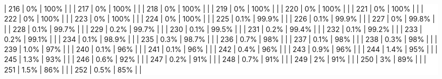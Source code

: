 | 216 | 0% | 100% |  |
| 217 | 0% | 100% |  |
| 218 | 0% | 100% |  |
| 219 | 0% | 100% |  |
| 220 | 0% | 100% |  |
| 221 | 0% | 100% |  |
| 222 | 0% | 100% |  |
| 223 | 0% | 100% |  |
| 224 | 0% | 100% |  |
| 225 | 0.1% | 99.9% |  |
| 226 | 0.1% | 99.9% |  |
| 227 | 0% | 99.8% |  |
| 228 | 0.1% | 99.7% |  |
| 229 | 0.2% | 99.7% |  |
| 230 | 0.1% | 99.5% |  |
| 231 | 0.2% | 99.4% |  |
| 232 | 0.1% | 99.2% |  |
| 233 | 0.2% | 99.1% |  |
| 234 | 0.1% | 98.9% |  |
| 235 | 0.3% | 98.7% |  |
| 236 | 0.7% | 98% |  |
| 237 | 0.1% | 98% |  |
| 238 | 0.3% | 98% |  |
| 239 | 1.0% | 97% |  |
| 240 | 0.1% | 96% |  |
| 241 | 0.1% | 96% |  |
| 242 | 0.4% | 96% |  |
| 243 | 0.9% | 96% |  |
| 244 | 1.4% | 95% |  |
| 245 | 1.3% | 93% |  |
| 246 | 0.6% | 92% |  |
| 247 | 0.2% | 91% |  |
| 248 | 0.7% | 91% |  |
| 249 | 2% | 91% |  |
| 250 | 3% | 89% |  |
| 251 | 1.5% | 86% |  |
| 252 | 0.5% | 85% |  |